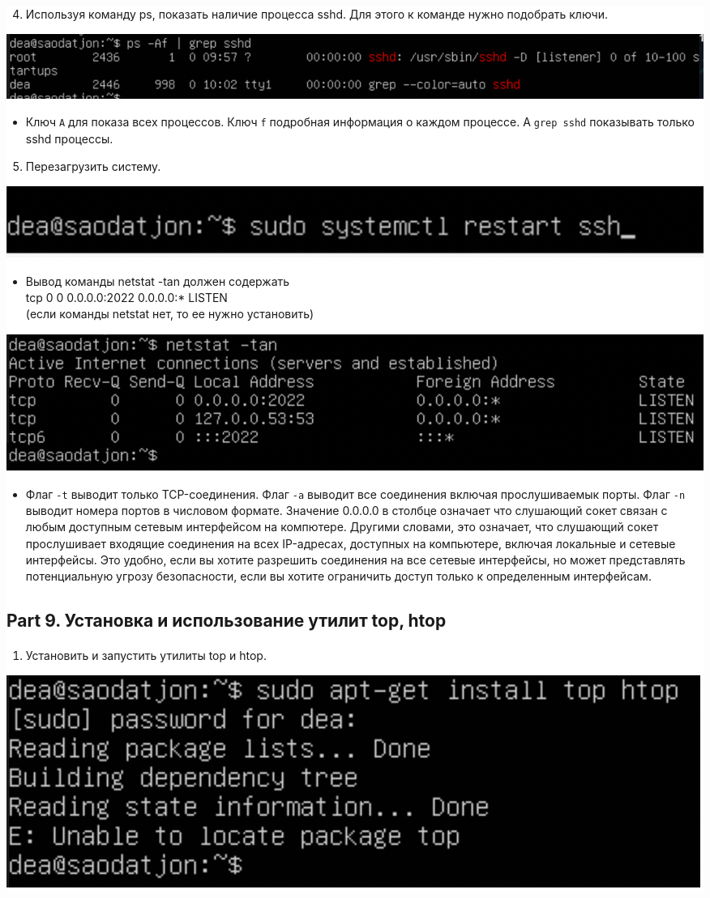 4. Используя команду ps, показать наличие процесса sshd. Для этого к команде нужно подобрать ключи.

![ps_show_process](./Linux/part%208/ps%20to%20show%20ssh%20active%20process.png)

- Ключ `A` для показа всех процессов. Ключ `f` подробная информация о каждом процессе. А `grep sshd` показывать только sshd процессы.

5. Перезагрузить систему.

![restart_system](./Linux/part%208/restarting%20ssh%20for%20them%20to%20be%20active.png)

- Вывод команды netstat -tan должен содержать  
tcp 0 0 0.0.0.0:2022 0.0.0.0:* LISTEN  
(если команды netstat нет, то ее нужно установить)

![netstat_tan](./Linux/part%208/netstat%20-tan.png)

- Флаг `-t` выводит только TCP-соединения. Флаг `-a` выводит все соединения включая прослушиваемык порты. Флаг `-n` выводит номера портов в числовом формате. Значение 0.0.0.0 в столбце означает что слушающий сокет связан с любым доступным сетевым интерфейсом на компютере. Другими словами, это означает, что слушающий сокет прослушивает входящие соединения на всех IP-адресах, доступных на компьютере, включая локальные и сетевые интерфейсы. Это удобно, если вы хотите разрешить соединения на все сетевые интерфейсы, но может представлять потенциальную угрозу безопасности, если вы хотите ограничить доступ только к определенным интерфейсам.

## Part 9. Установка и использование утилит top, htop

1. Установить и запустить утилиты top и htop.

![install_top_htop](./Linux/part%209/install%20top%20htop.png)
